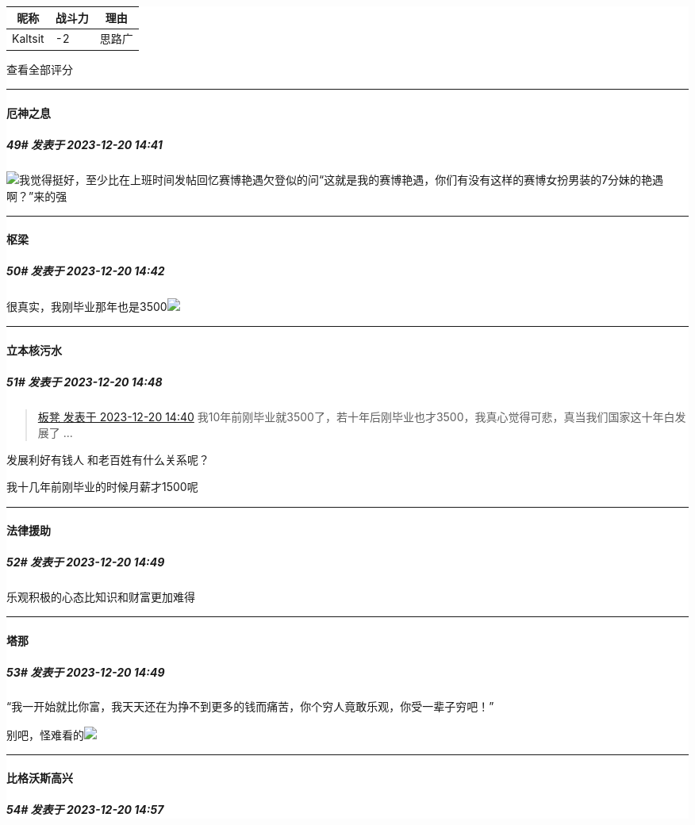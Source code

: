 |昵称|战斗力|理由|
|----|---|---|
| Kaltsit|-2|思路广|

查看全部评分

*****

####  厄神之息  
##### 49#       发表于 2023-12-20 14:41

<img src="https://static.saraba1st.com/image/smiley/face2017/049.png" referrerpolicy="no-referrer">我觉得挺好，至少比在上班时间发帖回忆赛博艳遇欠登似的问“这就是我的赛博艳遇，你们有没有这样的赛博女扮男装的7分妹的艳遇啊？”来的强

*****

####  枢梁  
##### 50#       发表于 2023-12-20 14:42

很真实，我刚毕业那年也是3500<img src="https://static.saraba1st.com/image/smiley/face2017/138.png" referrerpolicy="no-referrer">

*****

####  立本核污水  
##### 51#       发表于 2023-12-20 14:48

<blockquote><a href="httphttps://bbs.saraba1st.com/2b/forum.php?mod=redirect&amp;goto=findpost&amp;pid=63386743&amp;ptid=2164803" target="_blank">板凳 发表于 2023-12-20 14:40</a>
 我10年前刚毕业就3500了，若十年后刚毕业也才3500，我真心觉得可悲，真当我们国家这十年白发展了 ...</blockquote>
发展利好有钱人
和老百姓有什么关系呢？

我十几年前刚毕业的时候月薪才1500呢

*****

####  法律援助  
##### 52#       发表于 2023-12-20 14:49

乐观积极的心态比知识和财富更加难得

*****

####  塔那  
##### 53#       发表于 2023-12-20 14:49

“我一开始就比你富，我天天还在为挣不到更多的钱而痛苦，你个穷人竟敢乐观，你受一辈子穷吧！”

别吧，怪难看的<img src="https://static.saraba1st.com/image/smiley/face2017/049.png" referrerpolicy="no-referrer">

*****

####  比格沃斯高兴  
##### 54#       发表于 2023-12-20 14:57
